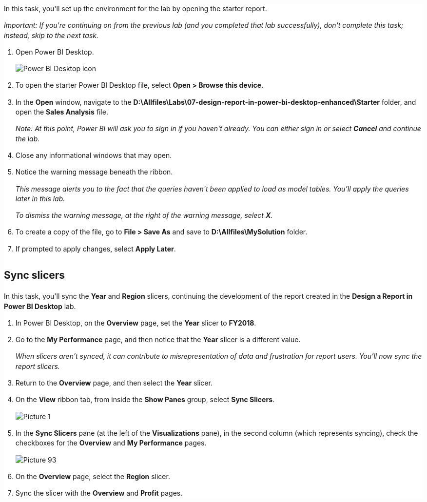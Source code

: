 In this task, you'll set up the environment for the lab by opening the starter report.

*Important: If you're continuing on from the previous lab (and you completed that lab successfully), don't complete this task; instead, skip to the next task.*

1. Open Power BI Desktop.

    ![Power BI Desktop icon](Linked_image_Files/02-load-data-with-power-query-in-power-bi-desktop_image1.png)

1. To open the starter Power BI Desktop file, select **Open > Browse this device**.

1. In the **Open** window, navigate to the **D:\Allfiles\Labs\07-design-report-in-power-bi-desktop-enhanced\Starter** folder, and open the **Sales Analysis** file.

   *Note: At this point, Power BI will ask you to sign in if you haven't already. You can either sign in or select **Cancel** and continue the lab.*

1. Close any informational windows that may open.

1. Notice the warning message beneath the ribbon.

	*This message alerts you to the fact that the queries haven't been applied to load as model tables. You’ll apply the queries later in this lab.*

	*To dismiss the warning message, at the right of the warning message, select **X**.*

1. To create a copy of the file, go to **File > Save As** and save to **D:\Allfiles\MySolution** folder.

1. If prompted to apply changes, select **Apply Later**.

## **Sync slicers**

In this task, you'll sync the **Year** and **Region** slicers, continuing the development of the report created in the **Design a Report in Power BI Desktop** lab.

1. In Power BI Desktop, on the **Overview** page, set the **Year** slicer to **FY2018**.

1. Go to the **My Performance** page, and then notice that the **Year** slicer is a different value.

 	*When slicers aren’t synced, it can contribute to misrepresentation of data and frustration for report users. You’ll now sync the report slicers.*

1. Return to the **Overview** page, and then select the **Year** slicer.

1. On the **View** ribbon tab, from inside the **Show Panes** group, select **Sync Slicers**.

	 ![Picture 1](Linked_image_Files/08-design-report-in-power-bi-desktop-enhanced_image13.png)

1. In the **Sync Slicers** pane (at the left of the **Visualizations** pane), in the second column (which represents syncing), check the checkboxes for the **Overview** and **My Performance** pages.

	 ![Picture 93](Linked_image_Files/08-design-report-in-power-bi-desktop-enhanced_image14.png)

1. On the **Overview** page, select the **Region** slicer.

1. Sync the slicer with the **Overview** and **Profit** pages.

